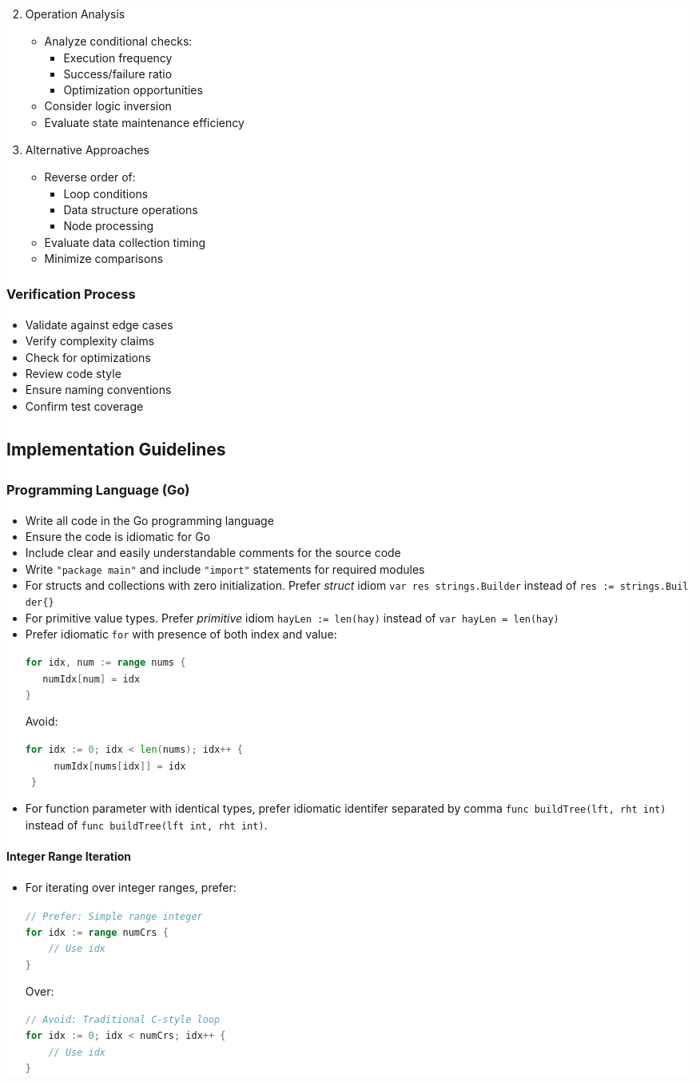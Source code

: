 2. Operation Analysis
   - Analyze conditional checks:
     * Execution frequency
     * Success/failure ratio
     * Optimization opportunities
   - Consider logic inversion
   - Evaluate state maintenance efficiency

3. Alternative Approaches
   - Reverse order of:
     * Loop conditions
     * Data structure operations
     * Node processing
   - Evaluate data collection timing
   - Minimize comparisons

### Verification Process
- Validate against edge cases
- Verify complexity claims
- Check for optimizations
- Review code style
- Ensure naming conventions
- Confirm test coverage

## Implementation Guidelines
### Programming Language (Go)
- Write all code in the Go programming language
- Ensure the code is idiomatic for Go
- Include clear and easily understandable comments for the source code
- Write `"package main"` and include `"import"` statements for required modules
- For structs and collections with zero initialization. Prefer *struct* idiom `var res strings.Builder` instead of `res := strings.Builder{}`
- For primitive value types. Prefer *primitive* idiom `hayLen := len(hay)` instead of `var hayLen = len(hay)`
- Prefer idiomatic `for` with presence of both index and value:
   ```go
   for idx, num := range nums {
      numIdx[num] = idx
   }
   ```
   Avoid:
   ```go
   for idx := 0; idx < len(nums); idx++ {
		numIdx[nums[idx]] = idx
	}
   ```
- For function parameter with identical types, prefer idiomatic identifer separated by comma `func buildTree(lft, rht int)` instead of `func buildTree(lft int, rht int)`.

#### Integer Range Iteration
- For iterating over integer ranges, prefer:
  ```go
  // Prefer: Simple range integer
  for idx := range numCrs {
      // Use idx
  }
  ```
  Over:
  ```go
  // Avoid: Traditional C-style loop
  for idx := 0; idx < numCrs; idx++ {
      // Use idx
  }
  ```